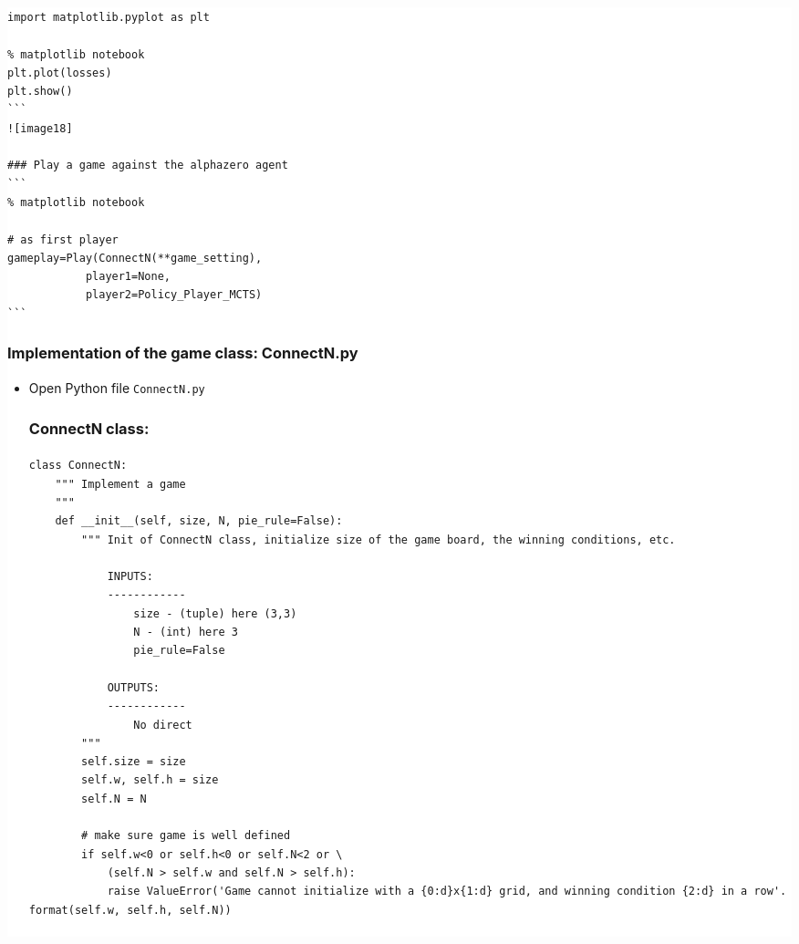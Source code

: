     import matplotlib.pyplot as plt

    % matplotlib notebook
    plt.plot(losses)
    plt.show()
    ```
    ![image18]

    ### Play a game against the alphazero agent 
    ```
    % matplotlib notebook

    # as first player
    gameplay=Play(ConnectN(**game_setting), 
                player1=None, 
                player2=Policy_Player_MCTS)
    ```

### Implementation of the game class: ConnectN.py
- Open Python file ```ConnectN.py```
    ### ConnectN class:
    ```
    class ConnectN:
        """ Implement a game
        """
        def __init__(self, size, N, pie_rule=False):
            """ Init of ConnectN class, initialize size of the game board, the winning conditions, etc.

                INPUTS: 
                ------------
                    size - (tuple) here (3,3)
                    N - (int) here 3
                    pie_rule=False
                    
                OUTPUTS:
                ------------
                    No direct  
            """
            self.size = size
            self.w, self.h = size
            self.N = N

            # make sure game is well defined
            if self.w<0 or self.h<0 or self.N<2 or \
                (self.N > self.w and self.N > self.h):
                raise ValueError('Game cannot initialize with a {0:d}x{1:d} grid, and winning condition {2:d} in a row'.format(self.w, self.h, self.N))


[image1]: assets/1.png 
[image2]: assets/2.png 
[image3]: assets/3.png 
[image4]: assets/4.png 
[image5]: assets/5.png 
[image6]: assets/6.png 
[image7]: assets/7.png 
[image8]: assets/8.png 
[image9]: assets/9.png 
[image10]: assets/10.png 
[image11]: assets/11.png 
[image12]: assets/12.png 
[image13]: assets/13.png 
[image14]: assets/14.png 
[image15]: assets/15.png 
[image16]: assets/16.png 
[image17]: assets/17.png 
[image18]: assets/18.png 